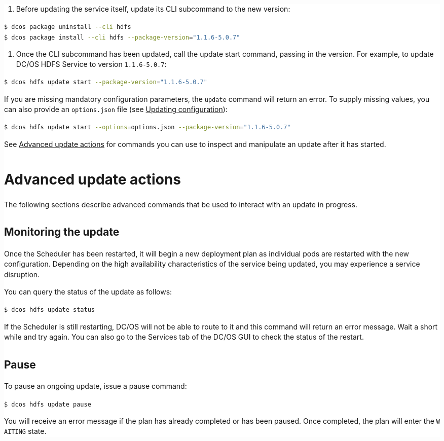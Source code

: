 1. Before updating the service itself, update its CLI subcommand to the new version:
```bash
$ dcos package uninstall --cli hdfs
$ dcos package install --cli hdfs --package-version="1.1.6-5.0.7"
```
1. Once the CLI subcommand has been updated, call the update start command, passing in the version. For example, to update DC/OS HDFS Service to version `1.1.6-5.0.7`:
```bash
$ dcos hdfs update start --package-version="1.1.6-5.0.7"
```

If you are missing mandatory configuration parameters, the `update` command will return an error. To supply missing values, you can also provide an `options.json` file (see [Updating configuration](#updating-configuration)):
```bash
$ dcos hdfs update start --options=options.json --package-version="1.1.6-5.0.7"
```

See [Advanced update actions](#advanced-update-actions) for commands you can use to inspect and manipulate an update after it has started.



# Advanced update actions



The following sections describe advanced commands that be used to interact with an update in progress.

## Monitoring the update

Once the Scheduler has been restarted, it will begin a new deployment plan as individual pods are restarted with the new configuration. Depending on the high availability characteristics of the service being updated, you may experience a service disruption.

You can query the status of the update as follows:

```bash
$ dcos hdfs update status
```

If the Scheduler is still restarting, DC/OS will not be able to route to it and this command will return an error message. Wait a short while and try again. You can also go to the Services tab of the DC/OS GUI to check the status of the restart.

## Pause

To pause an ongoing update, issue a pause command:

```bash
$ dcos hdfs update pause
```

You will receive an error message if the plan has already completed or has been paused. Once completed, the plan will enter the `WAITING` state.
